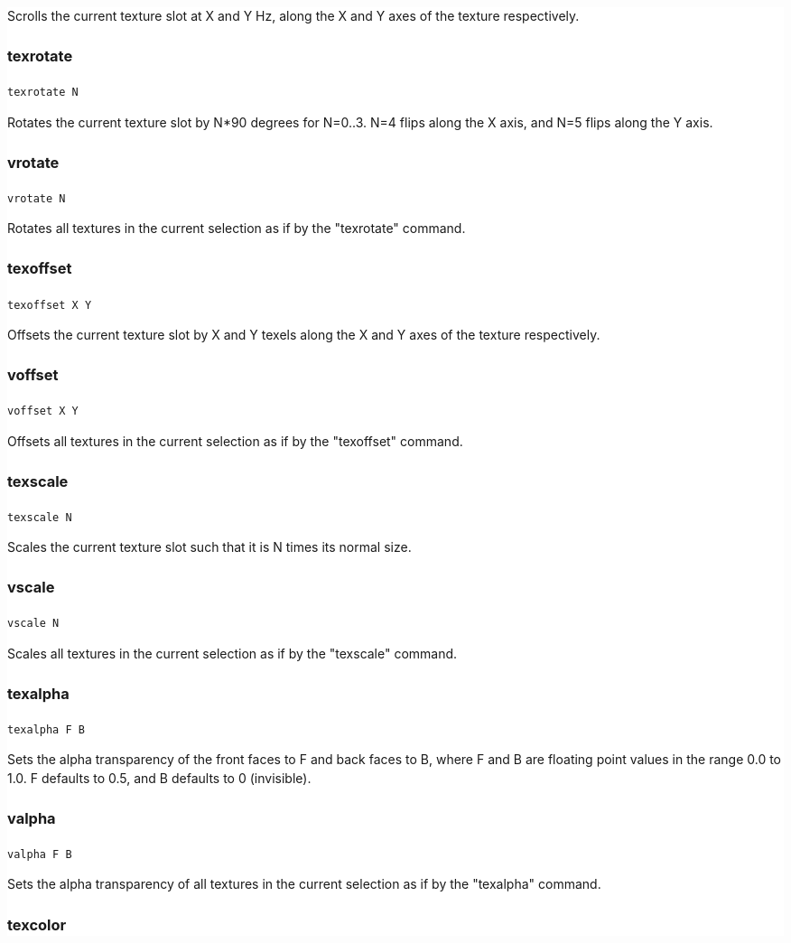 Scrolls the current texture slot at X and Y Hz, along the X and Y axes of the texture respectively.

### texrotate

`texrotate N`

Rotates the current texture slot by N*90 degrees for N=0..3. N=4 flips along the X axis, and N=5 flips along the Y axis.

### vrotate

`vrotate N`

Rotates all textures in the current selection as if by the "texrotate" command.

### texoffset

`texoffset X Y`

Offsets the current texture slot by X and Y texels along the X and Y axes of the texture respectively.

### voffset

`voffset X Y`

Offsets all textures in the current selection as if by the "texoffset" command.

### texscale

`texscale N`

Scales the current texture slot such that it is N times its normal size.

### vscale

`vscale N`

Scales all textures in the current selection as if by the "texscale" command.

### texalpha

`texalpha F B`

Sets the alpha transparency of the front faces to F and back faces to B, where F and B are floating point values in the range 0.0 to 1.0. F defaults to 0.5, and B defaults to 0 (invisible).

### valpha

`valpha F B`

Sets the alpha transparency of all textures in the current selection as if by the "texalpha" command.

### texcolor
